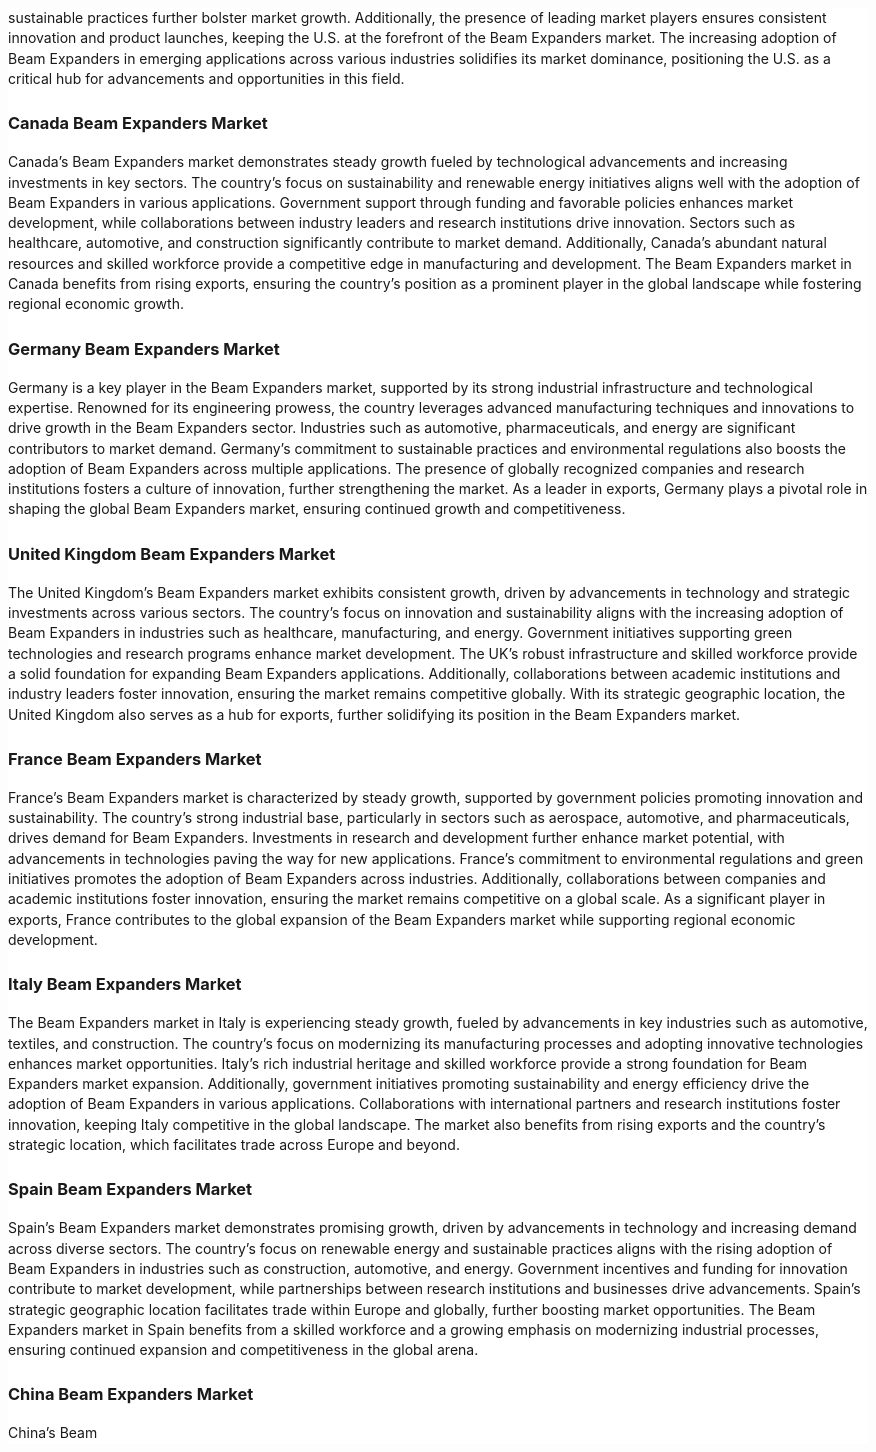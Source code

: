 sustainable practices further bolster market growth. Additionally, the presence of leading market players ensures consistent innovation and product launches, keeping the U.S. at the forefront of the Beam Expanders market. The increasing adoption of Beam Expanders in emerging applications across various industries solidifies its market dominance, positioning the U.S. as a critical hub for advancements and opportunities in this field.</p><h3>Canada Beam Expanders Market</h3><p>Canada&rsquo;s Beam Expanders market demonstrates steady growth fueled by technological advancements and increasing investments in key sectors. The country&rsquo;s focus on sustainability and renewable energy initiatives aligns well with the adoption of Beam Expanders in various applications. Government support through funding and favorable policies enhances market development, while collaborations between industry leaders and research institutions drive innovation. Sectors such as healthcare, automotive, and construction significantly contribute to market demand. Additionally, Canada&rsquo;s abundant natural resources and skilled workforce provide a competitive edge in manufacturing and development. The Beam Expanders market in Canada benefits from rising exports, ensuring the country&rsquo;s position as a prominent player in the global landscape while fostering regional economic growth.</p><h3>Germany Beam Expanders Market</h3><p>Germany is a key player in the Beam Expanders market, supported by its strong industrial infrastructure and technological expertise. Renowned for its engineering prowess, the country leverages advanced manufacturing techniques and innovations to drive growth in the Beam Expanders sector. Industries such as automotive, pharmaceuticals, and energy are significant contributors to market demand. Germany&rsquo;s commitment to sustainable practices and environmental regulations also boosts the adoption of Beam Expanders across multiple applications. The presence of globally recognized companies and research institutions fosters a culture of innovation, further strengthening the market. As a leader in exports, Germany plays a pivotal role in shaping the global Beam Expanders market, ensuring continued growth and competitiveness.</p><h3>United Kingdom Beam Expanders Market</h3><p>The United Kingdom&rsquo;s Beam Expanders market exhibits consistent growth, driven by advancements in technology and strategic investments across various sectors. The country&rsquo;s focus on innovation and sustainability aligns with the increasing adoption of Beam Expanders in industries such as healthcare, manufacturing, and energy. Government initiatives supporting green technologies and research programs enhance market development. The UK&rsquo;s robust infrastructure and skilled workforce provide a solid foundation for expanding Beam Expanders applications. Additionally, collaborations between academic institutions and industry leaders foster innovation, ensuring the market remains competitive globally. With its strategic geographic location, the United Kingdom also serves as a hub for exports, further solidifying its position in the Beam Expanders market.</p><h3>France Beam Expanders Market</h3><p>France&rsquo;s Beam Expanders market is characterized by steady growth, supported by government policies promoting innovation and sustainability. The country&rsquo;s strong industrial base, particularly in sectors such as aerospace, automotive, and pharmaceuticals, drives demand for Beam Expanders. Investments in research and development further enhance market potential, with advancements in technologies paving the way for new applications. France&rsquo;s commitment to environmental regulations and green initiatives promotes the adoption of Beam Expanders across industries. Additionally, collaborations between companies and academic institutions foster innovation, ensuring the market remains competitive on a global scale. As a significant player in exports, France contributes to the global expansion of the Beam Expanders market while supporting regional economic development.</p><h3>Italy Beam Expanders Market</h3><p>The Beam Expanders market in Italy is experiencing steady growth, fueled by advancements in key industries such as automotive, textiles, and construction. The country&rsquo;s focus on modernizing its manufacturing processes and adopting innovative technologies enhances market opportunities. Italy&rsquo;s rich industrial heritage and skilled workforce provide a strong foundation for Beam Expanders market expansion. Additionally, government initiatives promoting sustainability and energy efficiency drive the adoption of Beam Expanders in various applications. Collaborations with international partners and research institutions foster innovation, keeping Italy competitive in the global landscape. The market also benefits from rising exports and the country&rsquo;s strategic location, which facilitates trade across Europe and beyond.</p><h3>Spain Beam Expanders Market</h3><p>Spain&rsquo;s Beam Expanders market demonstrates promising growth, driven by advancements in technology and increasing demand across diverse sectors. The country&rsquo;s focus on renewable energy and sustainable practices aligns with the rising adoption of Beam Expanders in industries such as construction, automotive, and energy. Government incentives and funding for innovation contribute to market development, while partnerships between research institutions and businesses drive advancements. Spain&rsquo;s strategic geographic location facilitates trade within Europe and globally, further boosting market opportunities. The Beam Expanders market in Spain benefits from a skilled workforce and a growing emphasis on modernizing industrial processes, ensuring continued expansion and competitiveness in the global arena.</p><h3>China Beam Expanders Market</h3><p>China&rsquo;s Beam